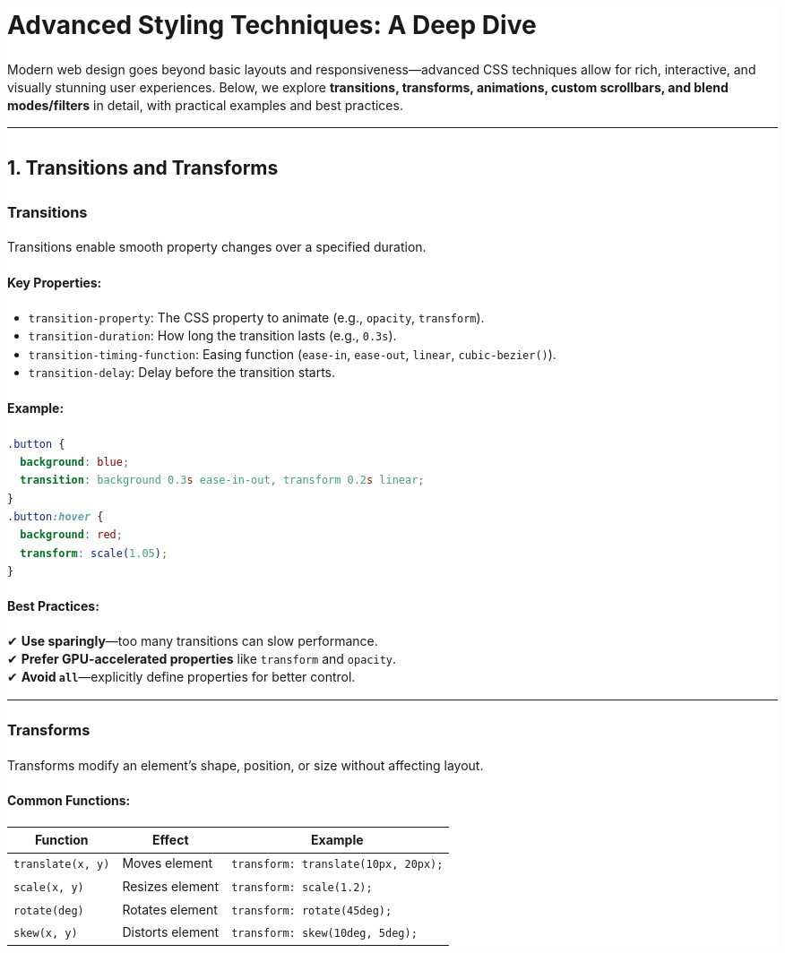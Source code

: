 # **Advanced Styling Techniques: A Deep Dive**

Modern web design goes beyond basic layouts and responsiveness—advanced CSS techniques allow for rich, interactive, and visually stunning user experiences. Below, we explore **transitions, transforms, animations, custom scrollbars, and blend modes/filters** in detail, with practical examples and best practices.

---

## **1. Transitions and Transforms**
### **Transitions**
Transitions enable smooth property changes over a specified duration.

#### **Key Properties:**
- `transition-property`: The CSS property to animate (e.g., `opacity`, `transform`).
- `transition-duration`: How long the transition lasts (e.g., `0.3s`).
- `transition-timing-function`: Easing function (`ease-in`, `ease-out`, `linear`, `cubic-bezier()`).
- `transition-delay`: Delay before the transition starts.

#### **Example:**
```css
.button {
  background: blue;
  transition: background 0.3s ease-in-out, transform 0.2s linear;
}
.button:hover {
  background: red;
  transform: scale(1.05);
}
```
#### **Best Practices:**
✔ **Use sparingly**—too many transitions can slow performance.  
✔ **Prefer GPU-accelerated properties** like `transform` and `opacity`.  
✔ **Avoid `all`**—explicitly define properties for better control.  

---

### **Transforms**
Transforms modify an element’s shape, position, or size without affecting layout.

#### **Common Functions:**
| Function | Effect | Example |
|----------|--------|---------|
| `translate(x, y)` | Moves element | `transform: translate(10px, 20px);` |
| `scale(x, y)` | Resizes element | `transform: scale(1.2);` |
| `rotate(deg)` | Rotates element | `transform: rotate(45deg);` |
| `skew(x, y)` | Distorts element | `transform: skew(10deg, 5deg);` |
